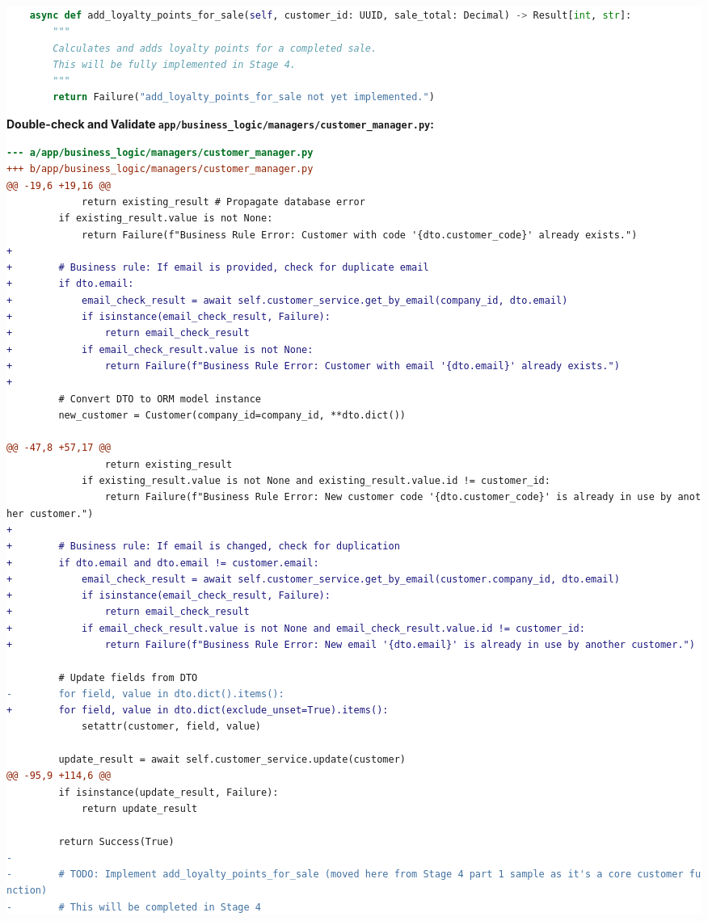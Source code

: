```python
    async def add_loyalty_points_for_sale(self, customer_id: UUID, sale_total: Decimal) -> Result[int, str]:
        """
        Calculates and adds loyalty points for a completed sale.
        This will be fully implemented in Stage 4.
        """
        return Failure("add_loyalty_points_for_sale not yet implemented.")
```

**Double-check and Validate `app/business_logic/managers/customer_manager.py`:**

```diff
--- a/app/business_logic/managers/customer_manager.py
+++ b/app/business_logic/managers/customer_manager.py
@@ -19,6 +19,16 @@
             return existing_result # Propagate database error
         if existing_result.value is not None:
             return Failure(f"Business Rule Error: Customer with code '{dto.customer_code}' already exists.")
+
+        # Business rule: If email is provided, check for duplicate email
+        if dto.email:
+            email_check_result = await self.customer_service.get_by_email(company_id, dto.email)
+            if isinstance(email_check_result, Failure):
+                return email_check_result
+            if email_check_result.value is not None:
+                return Failure(f"Business Rule Error: Customer with email '{dto.email}' already exists.")
+
         # Convert DTO to ORM model instance
         new_customer = Customer(company_id=company_id, **dto.dict())
         
@@ -47,8 +57,17 @@
                 return existing_result
             if existing_result.value is not None and existing_result.value.id != customer_id:
                 return Failure(f"Business Rule Error: New customer code '{dto.customer_code}' is already in use by another customer.")
+        
+        # Business rule: If email is changed, check for duplication
+        if dto.email and dto.email != customer.email:
+            email_check_result = await self.customer_service.get_by_email(customer.company_id, dto.email)
+            if isinstance(email_check_result, Failure):
+                return email_check_result
+            if email_check_result.value is not None and email_check_result.value.id != customer_id:
+                return Failure(f"Business Rule Error: New email '{dto.email}' is already in use by another customer.")
 
         # Update fields from DTO
-        for field, value in dto.dict().items():
+        for field, value in dto.dict(exclude_unset=True).items():
             setattr(customer, field, value)
 
         update_result = await self.customer_service.update(customer)
@@ -95,9 +114,6 @@
         if isinstance(update_result, Failure):
             return update_result
         
         return Success(True)
-
-        # TODO: Implement add_loyalty_points_for_sale (moved here from Stage 4 part 1 sample as it's a core customer function)
-        # This will be completed in Stage 4
```